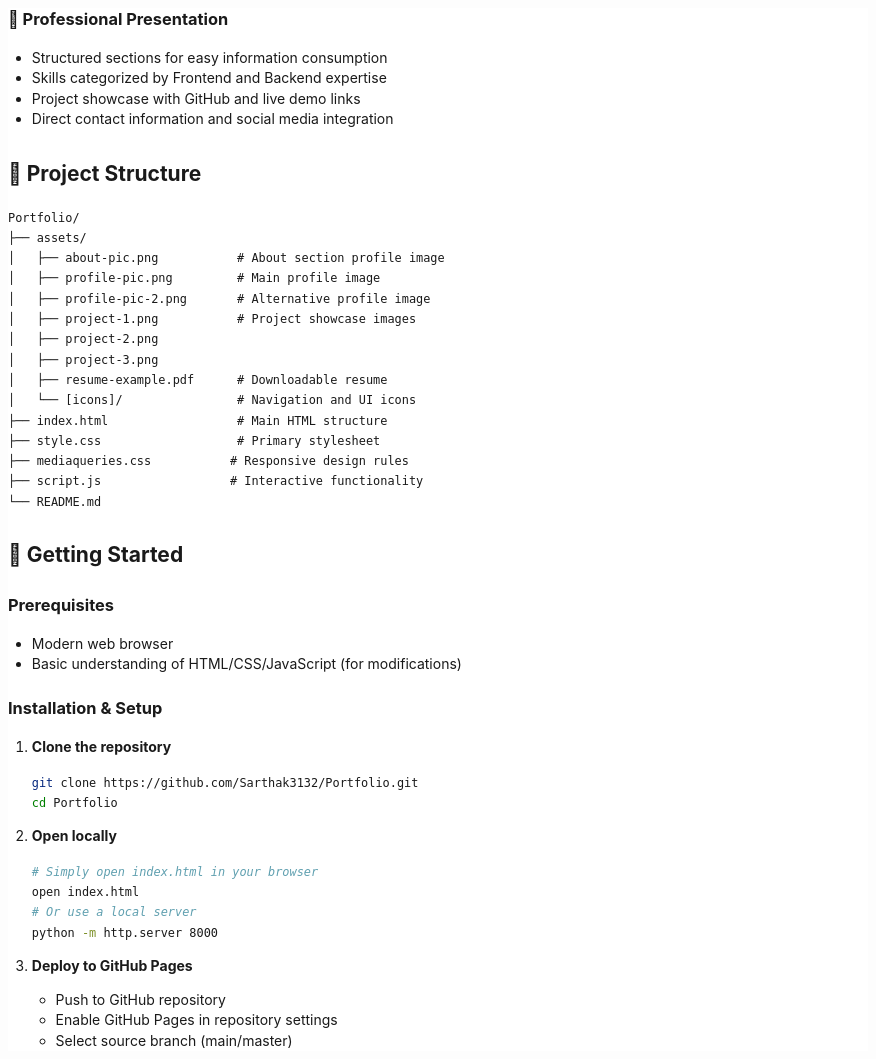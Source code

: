 ### 💼 Professional Presentation
- Structured sections for easy information consumption
- Skills categorized by Frontend and Backend expertise
- Project showcase with GitHub and live demo links
- Direct contact information and social media integration

## 📁 Project Structure

```
Portfolio/
├── assets/
│   ├── about-pic.png           # About section profile image
│   ├── profile-pic.png         # Main profile image
│   ├── profile-pic-2.png       # Alternative profile image
│   ├── project-1.png           # Project showcase images
│   ├── project-2.png
│   ├── project-3.png
│   ├── resume-example.pdf      # Downloadable resume
│   └── [icons]/                # Navigation and UI icons
├── index.html                  # Main HTML structure
├── style.css                   # Primary stylesheet
├── mediaqueries.css           # Responsive design rules
├── script.js                  # Interactive functionality
└── README.md
```

## 🚀 Getting Started

### Prerequisites
- Modern web browser
- Basic understanding of HTML/CSS/JavaScript (for modifications)

### Installation & Setup

1. **Clone the repository**
   ```bash
   git clone https://github.com/Sarthak3132/Portfolio.git
   cd Portfolio
   ```

2. **Open locally**
   ```bash
   # Simply open index.html in your browser
   open index.html
   # Or use a local server
   python -m http.server 8000
   ```

3. **Deploy to GitHub Pages**
   - Push to GitHub repository
   - Enable GitHub Pages in repository settings
   - Select source branch (main/master)
